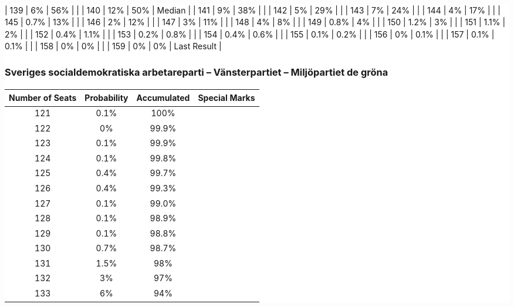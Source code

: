 | 139 | 6% | 56% |  |
| 140 | 12% | 50% | Median |
| 141 | 9% | 38% |  |
| 142 | 5% | 29% |  |
| 143 | 7% | 24% |  |
| 144 | 4% | 17% |  |
| 145 | 0.7% | 13% |  |
| 146 | 2% | 12% |  |
| 147 | 3% | 11% |  |
| 148 | 4% | 8% |  |
| 149 | 0.8% | 4% |  |
| 150 | 1.2% | 3% |  |
| 151 | 1.1% | 2% |  |
| 152 | 0.4% | 1.1% |  |
| 153 | 0.2% | 0.8% |  |
| 154 | 0.4% | 0.6% |  |
| 155 | 0.1% | 0.2% |  |
| 156 | 0% | 0.1% |  |
| 157 | 0.1% | 0.1% |  |
| 158 | 0% | 0% |  |
| 159 | 0% | 0% | Last Result |

### Sveriges socialdemokratiska arbetareparti – Vänsterpartiet – Miljöpartiet de gröna

| Number of Seats | Probability | Accumulated | Special Marks |
|:---------------:|:-----------:|:-----------:|:-------------:|
| 121 | 0.1% | 100% |  |
| 122 | 0% | 99.9% |  |
| 123 | 0.1% | 99.9% |  |
| 124 | 0.1% | 99.8% |  |
| 125 | 0.4% | 99.7% |  |
| 126 | 0.4% | 99.3% |  |
| 127 | 0.1% | 99.0% |  |
| 128 | 0.1% | 98.9% |  |
| 129 | 0.1% | 98.8% |  |
| 130 | 0.7% | 98.7% |  |
| 131 | 1.5% | 98% |  |
| 132 | 3% | 97% |  |
| 133 | 6% | 94% |  |